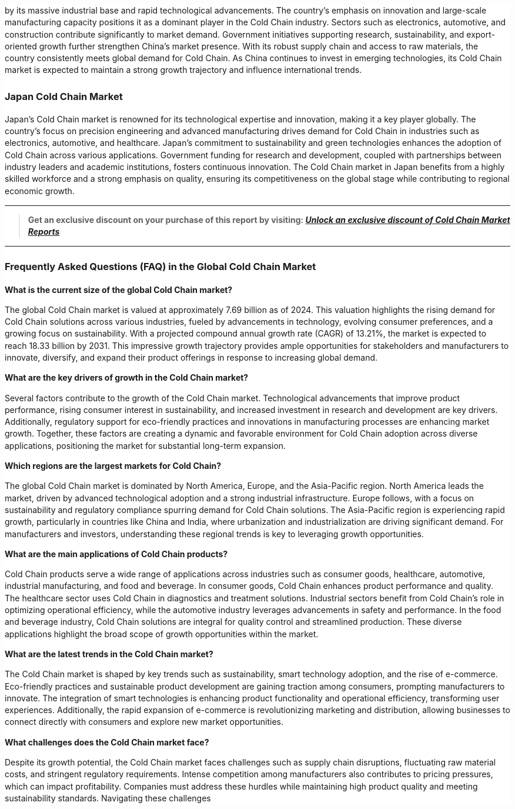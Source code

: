 by its massive industrial base and rapid technological advancements. The country&rsquo;s emphasis on innovation and large-scale manufacturing capacity positions it as a dominant player in the Cold Chain industry. Sectors such as electronics, automotive, and construction contribute significantly to market demand. Government initiatives supporting research, sustainability, and export-oriented growth further strengthen China&rsquo;s market presence. With its robust supply chain and access to raw materials, the country consistently meets global demand for Cold Chain. As China continues to invest in emerging technologies, its Cold Chain market is expected to maintain a strong growth trajectory and influence international trends.</p><h3>Japan Cold Chain Market</h3><p>Japan&rsquo;s Cold Chain market is renowned for its technological expertise and innovation, making it a key player globally. The country&rsquo;s focus on precision engineering and advanced manufacturing drives demand for Cold Chain in industries such as electronics, automotive, and healthcare. Japan&rsquo;s commitment to sustainability and green technologies enhances the adoption of Cold Chain across various applications. Government funding for research and development, coupled with partnerships between industry leaders and academic institutions, fosters continuous innovation. The Cold Chain market in Japan benefits from a highly skilled workforce and a strong emphasis on quality, ensuring its competitiveness on the global stage while contributing to regional economic growth.</p><hr /><blockquote><p><strong>Get an exclusive discount on your purchase of this report by visiting: <em><a href="://marketresearchpulse.com/ask-for-discount/89648?utm_source=Github&amp;utm_medium=029">Unlock an exclusive discount of Cold Chain Market Reports</a></em>&nbsp;</strong></p></blockquote><hr /><h3>Frequently Asked Questions (FAQ) in the Global Cold Chain Market</h3><p><strong>What is the current size of the global Cold Chain market?</strong></p><p>The global Cold Chain market is valued at approximately 7.69 billion as of 2024. This valuation highlights the rising demand for Cold Chain solutions across various industries, fueled by advancements in technology, evolving consumer preferences, and a growing focus on sustainability. With a projected compound annual growth rate (CAGR) of 13.21%, the market is expected to reach 18.33 billion by 2031. This impressive growth trajectory provides ample opportunities for stakeholders and manufacturers to innovate, diversify, and expand their product offerings in response to increasing global demand.</p><p><strong>What are the key drivers of growth in the Cold Chain market?</strong></p><p>Several factors contribute to the growth of the Cold Chain market. Technological advancements that improve product performance, rising consumer interest in sustainability, and increased investment in research and development are key drivers. Additionally, regulatory support for eco-friendly practices and innovations in manufacturing processes are enhancing market growth. Together, these factors are creating a dynamic and favorable environment for Cold Chain adoption across diverse applications, positioning the market for substantial long-term expansion.</p><p><strong>Which regions are the largest markets for Cold Chain?</strong></p><p>The global Cold Chain market is dominated by North America, Europe, and the Asia-Pacific region. North America leads the market, driven by advanced technological adoption and a strong industrial infrastructure. Europe follows, with a focus on sustainability and regulatory compliance spurring demand for Cold Chain solutions. The Asia-Pacific region is experiencing rapid growth, particularly in countries like China and India, where urbanization and industrialization are driving significant demand. For manufacturers and investors, understanding these regional trends is key to leveraging growth opportunities.</p><p><strong>What are the main applications of Cold Chain products?</strong></p><p>Cold Chain products serve a wide range of applications across industries such as consumer goods, healthcare, automotive, industrial manufacturing, and food and beverage. In consumer goods, Cold Chain enhances product performance and quality. The healthcare sector uses Cold Chain in diagnostics and treatment solutions. Industrial sectors benefit from Cold Chain&rsquo;s role in optimizing operational efficiency, while the automotive industry leverages advancements in safety and performance. In the food and beverage industry, Cold Chain solutions are integral for quality control and streamlined production. These diverse applications highlight the broad scope of growth opportunities within the market.</p><p><strong>What are the latest trends in the Cold Chain market?</strong></p><p>The Cold Chain market is shaped by key trends such as sustainability, smart technology adoption, and the rise of e-commerce. Eco-friendly practices and sustainable product development are gaining traction among consumers, prompting manufacturers to innovate. The integration of smart technologies is enhancing product functionality and operational efficiency, transforming user experiences. Additionally, the rapid expansion of e-commerce is revolutionizing marketing and distribution, allowing businesses to connect directly with consumers and explore new market opportunities.</p><p><strong>What challenges does the Cold Chain market face?</strong></p><p>Despite its growth potential, the Cold Chain market faces challenges such as supply chain disruptions, fluctuating raw material costs, and stringent regulatory requirements. Intense competition among manufacturers also contributes to pricing pressures, which can impact profitability. Companies must address these hurdles while maintaining high product quality and meeting sustainability standards. Navigating these challenges